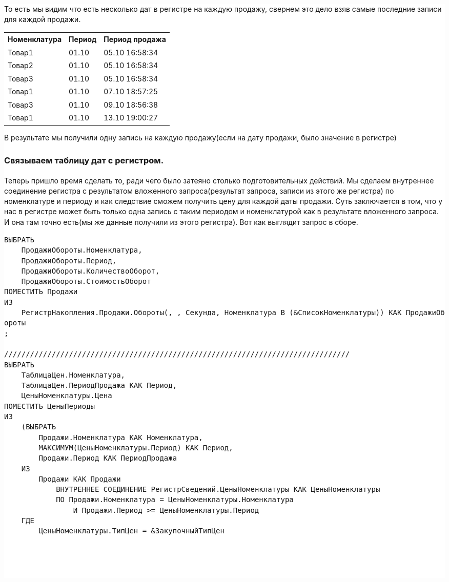 То есть мы видим что есть несколько дат в регистре на каждую продажу, свернем это дело взяв самые последние записи для каждой продажи.

<table class="table table-bordered">
<tr><th>Номенклатура</th><th>Период</th><th>Период продажа</th></tr>
 <tr><td>Товар1</td><td>01.10</td><td>05.10 16:58:34</td></tr>
 <tr><td>Товар2</td><td>01.10</td><td>05.10 16:58:34</td></tr>
 <tr><td>Товар3</td><td>01.10</td><td>05.10 16:58:34</td></tr>
 <tr><td>Товар1</td><td>01.10</td><td>07.10 18:57:25</td></tr>
 <tr><td>Товар3</td><td>01.10</td><td>09.10 18:56:38</td></tr>
 <tr><td>Товар1</td><td>01.10</td><td>13.10 19:00:27</td></tr>
</table>

В результате мы получили одну запись на каждую продажу(если на дату продажи, было значение в регистре)

### Связываем таблицу дат с регистром.
Теперь пришло время сделать то, ради чего было затеяно столько подготовительных действий. Мы сделаем внутреннее соединение регистра с результатом вложенного запроса(результат запроса, записи из этого же регистра) по номенклатуре и периоду и как следствие сможем получить цену для каждой даты продажи. Суть заключается в том, что у нас в регистре может быть только одна запись с таким периодом и номенклатурой как в результате вложенного запроса. И она там точно есть(мы же данные получили из этого регистра). Вот как выглядит запрос в сборе.
<pre>
ВЫБРАТЬ
	ПродажиОбороты.Номенклатура,
	ПродажиОбороты.Период,
	ПродажиОбороты.КоличествоОборот,
	ПродажиОбороты.СтоимостьОборот
ПОМЕСТИТЬ Продажи
ИЗ
	РегистрНакопления.Продажи.Обороты(, , Секунда, Номенклатура В (&СписокНоменклатуры)) КАК ПродажиОбороты
;

////////////////////////////////////////////////////////////////////////////////
ВЫБРАТЬ
	ТаблицаЦен.Номенклатура,
	ТаблицаЦен.ПериодПродажа КАК Период,
	ЦеныНоменклатуры.Цена
ПОМЕСТИТЬ ЦеныПериоды
ИЗ
	(ВЫБРАТЬ
		Продажи.Номенклатура КАК Номенклатура,
		МАКСИМУМ(ЦеныНоменклатуры.Период) КАК Период,
		Продажи.Период КАК ПериодПродажа
	ИЗ
		Продажи КАК Продажи
			ВНУТРЕННЕЕ СОЕДИНЕНИЕ РегистрСведений.ЦеныНоменклатуры КАК ЦеныНоменклатуры
			ПО Продажи.Номенклатура = ЦеныНоменклатуры.Номенклатура
				И Продажи.Период >= ЦеныНоменклатуры.Период
	ГДЕ
		ЦеныНоменклатуры.ТипЦен = &ЗакупочныйТипЦен
	
